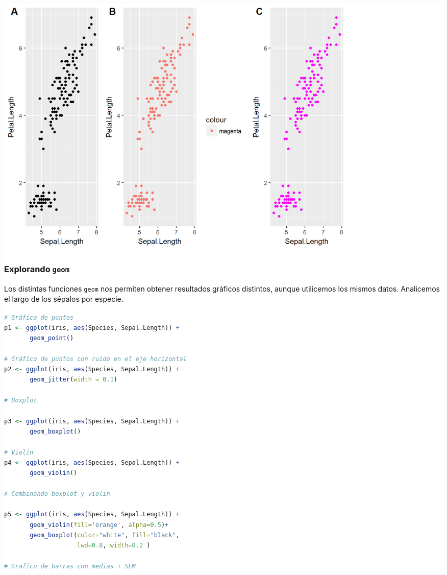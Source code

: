 <img src="04-Exploracion_files/figure-html/unnamed-chunk-11-1.png" width="672" />

### Explorando `geom`

Los distintas funciones `geom` nos permiten obtener resultados gráficos distintos, aunque utilicemos los mismos datos. Analicemos el largo de los sépalos por especie.


```r
# Gráfico de puntos
p1 <- ggplot(iris, aes(Species, Sepal.Length)) +
       geom_point()

# Gráfico de puntos con ruido en el eje horizontal
p2 <- ggplot(iris, aes(Species, Sepal.Length)) +
       geom_jitter(width = 0.1)

# Boxplot

p3 <- ggplot(iris, aes(Species, Sepal.Length)) +
       geom_boxplot()

# Violin 
p4 <- ggplot(iris, aes(Species, Sepal.Length)) +
       geom_violin()

# Combinando boxplot y violin

p5 <- ggplot(iris, aes(Species, Sepal.Length)) +
       geom_violin(fill='orange', alpha=0.5)+
       geom_boxplot(color="white", fill="black",
                    lwd=0.8, width=0.2 )

# Grafico de barras con medias + SEM
```